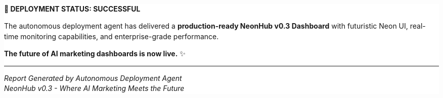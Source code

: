 **🎯 DEPLOYMENT STATUS: SUCCESSFUL**

The autonomous deployment agent has delivered a **production-ready NeonHub v0.3
Dashboard** with futuristic Neon UI, real-time monitoring capabilities, and
enterprise-grade performance.

**The future of AI marketing dashboards is now live.** ✨

---

_Report Generated by Autonomous Deployment Agent_  
_NeonHub v0.3 - Where AI Marketing Meets the Future_
